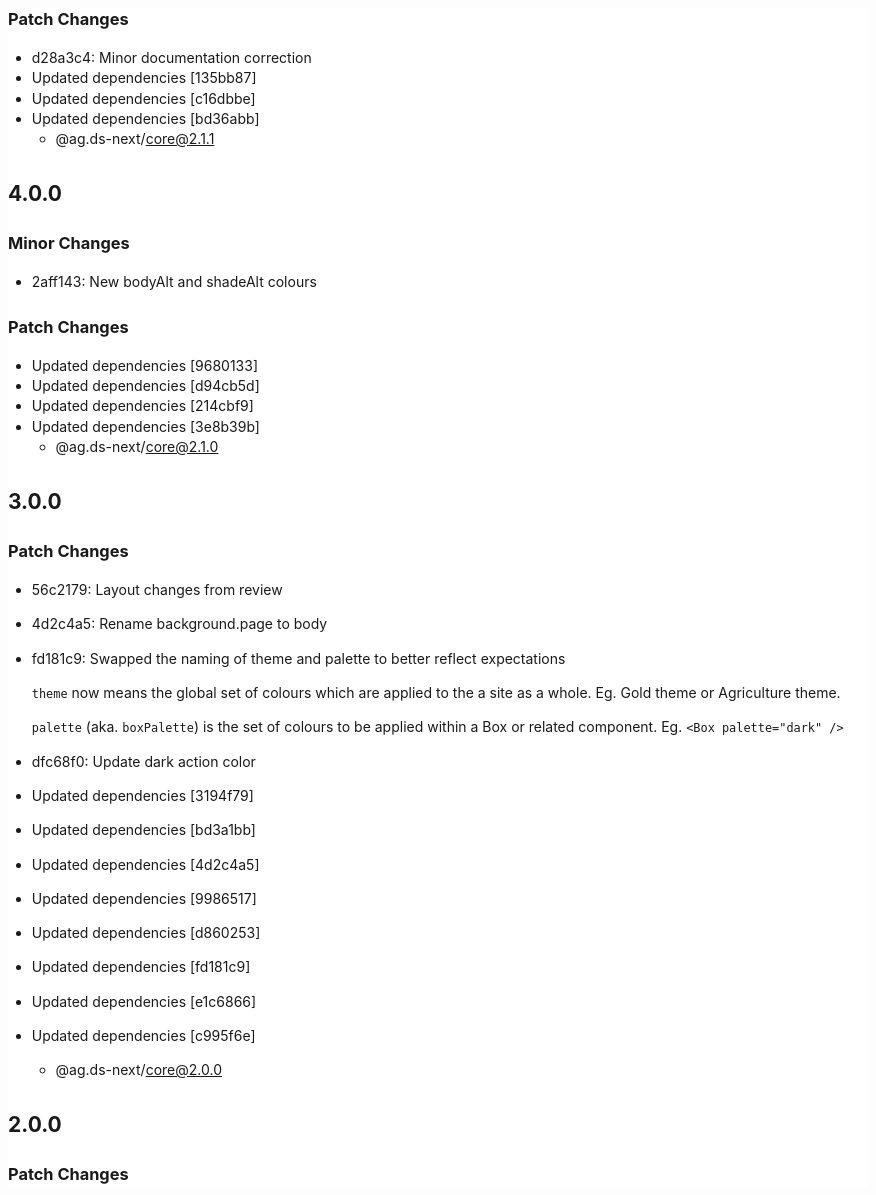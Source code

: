 ### Patch Changes

- d28a3c4: Minor documentation correction
- Updated dependencies [135bb87]
- Updated dependencies [c16dbbe]
- Updated dependencies [bd36abb]
  - @ag.ds-next/core@2.1.1

## 4.0.0

### Minor Changes

- 2aff143: New bodyAlt and shadeAlt colours

### Patch Changes

- Updated dependencies [9680133]
- Updated dependencies [d94cb5d]
- Updated dependencies [214cbf9]
- Updated dependencies [3e8b39b]
  - @ag.ds-next/core@2.1.0

## 3.0.0

### Patch Changes

- 56c2179: Layout changes from review
- 4d2c4a5: Rename background.page to body
- fd181c9: Swapped the naming of theme and palette to better reflect expectations

  `theme` now means the global set of colours which are applied to the a site as a whole. Eg. Gold theme or Agriculture theme.

  `palette` (aka. `boxPalette`) is the set of colours to be applied within a Box or related component. Eg. `<Box palette="dark" />`

- dfc68f0: Update dark action color
- Updated dependencies [3194f79]
- Updated dependencies [bd3a1bb]
- Updated dependencies [4d2c4a5]
- Updated dependencies [9986517]
- Updated dependencies [d860253]
- Updated dependencies [fd181c9]
- Updated dependencies [e1c6866]
- Updated dependencies [c995f6e]
  - @ag.ds-next/core@2.0.0

## 2.0.0

### Patch Changes
